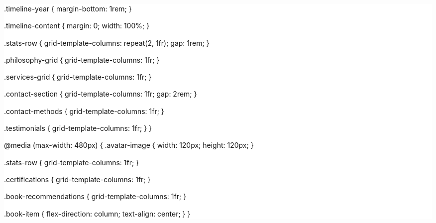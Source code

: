   .timeline-year {
    margin-bottom: 1rem;
  }
  
  .timeline-content {
    margin: 0;
    width: 100%;
  }
  
  .stats-row {
    grid-template-columns: repeat(2, 1fr);
    gap: 1rem;
  }
  
  .philosophy-grid {
    grid-template-columns: 1fr;
  }
  
  .services-grid {
    grid-template-columns: 1fr;
  }
  
  .contact-section {
    grid-template-columns: 1fr;
    gap: 2rem;
  }
  
  .contact-methods {
    grid-template-columns: 1fr;
  }
  
  .testimonials {
    grid-template-columns: 1fr;
  }
}

@media (max-width: 480px) {
  .avatar-image {
    width: 120px;
    height: 120px;
  }
  
  .stats-row {
    grid-template-columns: 1fr;
  }
  
  .certifications {
    grid-template-columns: 1fr;
  }
  
  .book-recommendations {
    grid-template-columns: 1fr;
  }
  
  .book-item {
    flex-direction: column;
    text-align: center;
  }
}
